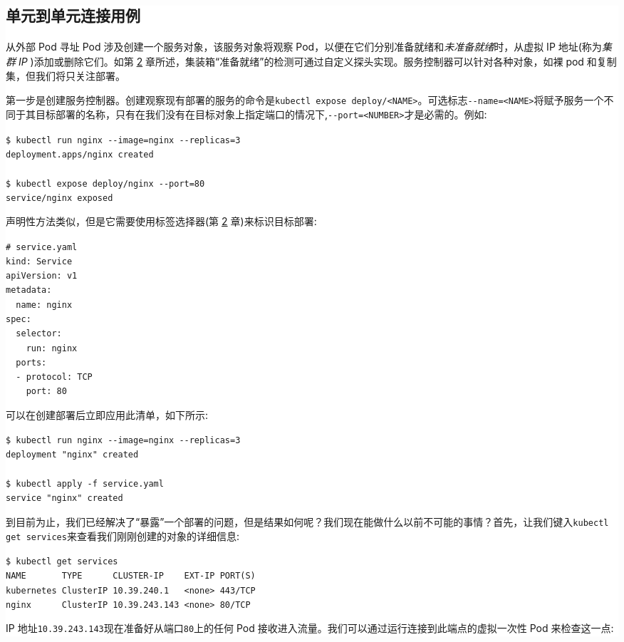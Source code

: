 ## 单元到单元连接用例

从外部 Pod 寻址 Pod 涉及创建一个服务对象，该服务对象将观察 Pod，以便在它们分别准备就绪和*未准备就绪*时，从虚拟 IP 地址(称为*集群 IP* )添加或删除它们。如第 [2](2.html) 章所述，集装箱“准备就绪”的检测可通过自定义探头实现。服务控制器可以针对各种对象，如裸 pod 和复制集，但我们将只关注部署。

第一步是创建服务控制器。创建观察现有部署的服务的命令是`kubectl expose deploy/<NAME>`。可选标志`--name=<NAME>`将赋予服务一个不同于其目标部署的名称，只有在我们没有在目标对象上指定端口的情况下,`--port=<NUMBER>`才是必需的。例如:

```
$ kubectl run nginx --image=nginx --replicas=3
deployment.apps/nginx created

$ kubectl expose deploy/nginx --port=80
service/nginx exposed

```

声明性方法类似，但是它需要使用标签选择器(第 [2](2.html) 章)来标识目标部署:

```
# service.yaml
kind: Service
apiVersion: v1
metadata:
  name: nginx
spec:
  selector:
    run: nginx
  ports:
  - protocol: TCP
    port: 80

```

可以在创建部署后立即应用此清单，如下所示:

```
$ kubectl run nginx --image=nginx --replicas=3
deployment "nginx" created

$ kubectl apply -f service.yaml
service "nginx" created

```

到目前为止，我们已经解决了“暴露”一个部署的问题，但是结果如何呢？我们现在能做什么以前不可能的事情？首先，让我们键入`kubectl get services`来查看我们刚刚创建的对象的详细信息:

```
$ kubectl get services
NAME       TYPE      CLUSTER-IP    EXT-IP PORT(S)
kubernetes ClusterIP 10.39.240.1   <none> 443/TCP
nginx      ClusterIP 10.39.243.143 <none> 80/TCP

```

IP 地址`10.39.243.143`现在准备好从端口`80`上的任何 Pod 接收进入流量。我们可以通过运行连接到此端点的虚拟一次性 Pod 来检查这一点:
